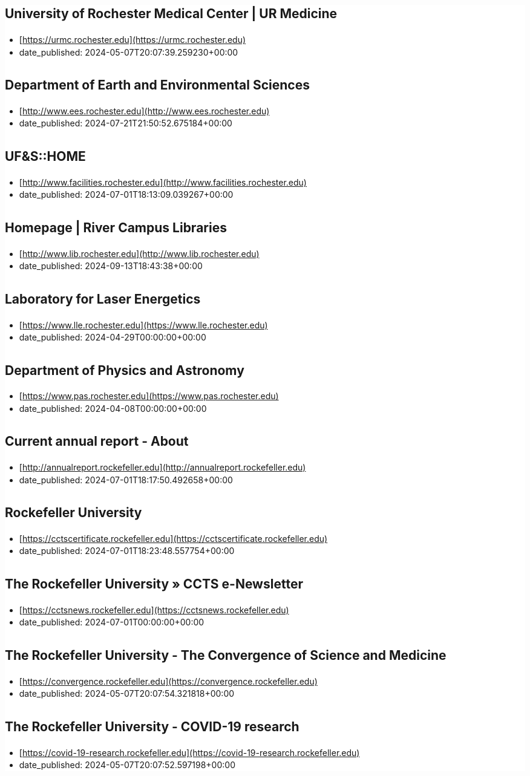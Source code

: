  ## University of Rochester Medical Center | UR Medicine
 - [https://urmc.rochester.edu](https://urmc.rochester.edu)
 - date_published: 2024-05-07T20:07:39.259230+00:00

 ## Department of Earth and Environmental Sciences
 - [http://www.ees.rochester.edu](http://www.ees.rochester.edu)
 - date_published: 2024-07-21T21:50:52.675184+00:00

 ## UF&S::HOME
 - [http://www.facilities.rochester.edu](http://www.facilities.rochester.edu)
 - date_published: 2024-07-01T18:13:09.039267+00:00

 ## Homepage | River Campus Libraries
 - [http://www.lib.rochester.edu](http://www.lib.rochester.edu)
 - date_published: 2024-09-13T18:43:38+00:00

 ## Laboratory for Laser Energetics
 - [https://www.lle.rochester.edu](https://www.lle.rochester.edu)
 - date_published: 2024-04-29T00:00:00+00:00

 ## Department of Physics and Astronomy
 - [https://www.pas.rochester.edu](https://www.pas.rochester.edu)
 - date_published: 2024-04-08T00:00:00+00:00

 ## Current annual report - About
 - [http://annualreport.rockefeller.edu](http://annualreport.rockefeller.edu)
 - date_published: 2024-07-01T18:17:50.492658+00:00

 ## Rockefeller University
 - [https://cctscertificate.rockefeller.edu](https://cctscertificate.rockefeller.edu)
 - date_published: 2024-07-01T18:23:48.557754+00:00

 ## The Rockefeller University » CCTS e-Newsletter
 - [https://cctsnews.rockefeller.edu](https://cctsnews.rockefeller.edu)
 - date_published: 2024-07-01T00:00:00+00:00

 ## The Rockefeller University - The Convergence of Science and Medicine
 - [https://convergence.rockefeller.edu](https://convergence.rockefeller.edu)
 - date_published: 2024-05-07T20:07:54.321818+00:00

 ## The Rockefeller University - COVID-19 research
 - [https://covid-19-research.rockefeller.edu](https://covid-19-research.rockefeller.edu)
 - date_published: 2024-05-07T20:07:52.597198+00:00
